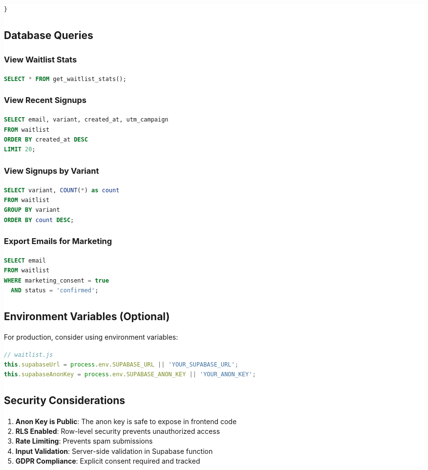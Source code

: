 ```javascript
}
```

## Database Queries

### View Waitlist Stats
```sql
SELECT * FROM get_waitlist_stats();
```

### View Recent Signups
```sql
SELECT email, variant, created_at, utm_campaign
FROM waitlist
ORDER BY created_at DESC
LIMIT 20;
```

### View Signups by Variant
```sql
SELECT variant, COUNT(*) as count
FROM waitlist
GROUP BY variant
ORDER BY count DESC;
```

### Export Emails for Marketing
```sql
SELECT email
FROM waitlist
WHERE marketing_consent = true
  AND status = 'confirmed';
```

## Environment Variables (Optional)

For production, consider using environment variables:

```javascript
// waitlist.js
this.supabaseUrl = process.env.SUPABASE_URL || 'YOUR_SUPABASE_URL';
this.supabaseAnonKey = process.env.SUPABASE_ANON_KEY || 'YOUR_ANON_KEY';
```

## Security Considerations

1. **Anon Key is Public**: The anon key is safe to expose in frontend code
2. **RLS Enabled**: Row-level security prevents unauthorized access
3. **Rate Limiting**: Prevents spam submissions
4. **Input Validation**: Server-side validation in Supabase function
5. **GDPR Compliance**: Explicit consent required and tracked

